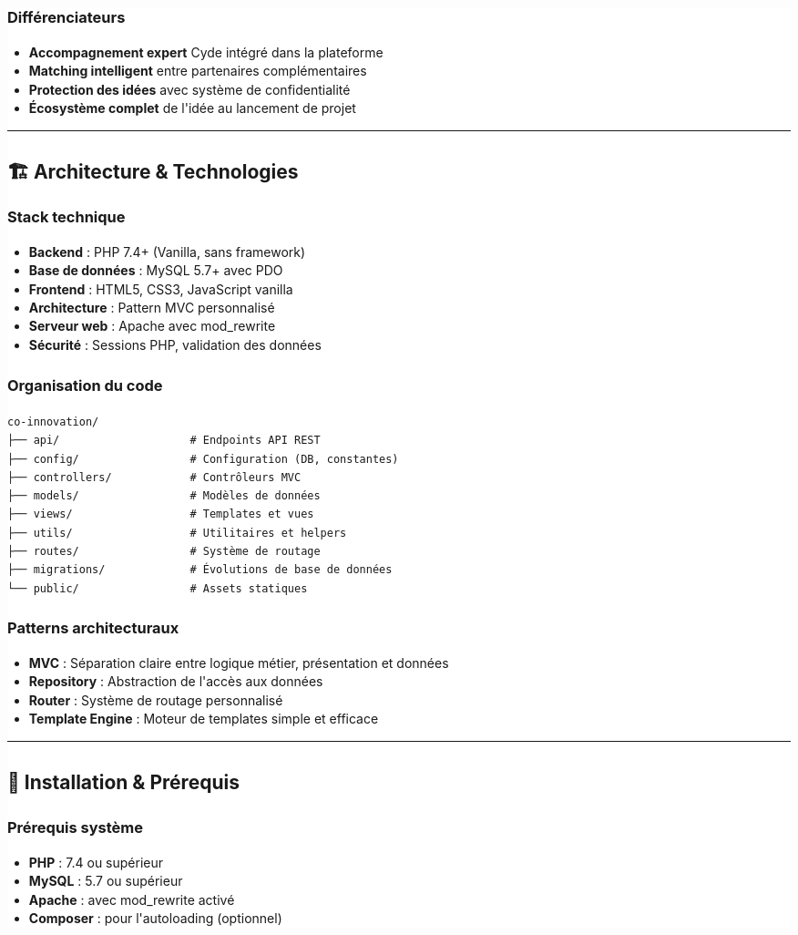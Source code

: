 ### Différenciateurs

- **Accompagnement expert** Cyde intégré dans la plateforme
- **Matching intelligent** entre partenaires complémentaires
- **Protection des idées** avec système de confidentialité
- **Écosystème complet** de l'idée au lancement de projet

---

## 🏗️ Architecture & Technologies

### Stack technique

- **Backend** : PHP 7.4+ (Vanilla, sans framework)
- **Base de données** : MySQL 5.7+ avec PDO
- **Frontend** : HTML5, CSS3, JavaScript vanilla
- **Architecture** : Pattern MVC personnalisé
- **Serveur web** : Apache avec mod_rewrite
- **Sécurité** : Sessions PHP, validation des données

### Organisation du code

```
co-innovation/
├── api/                    # Endpoints API REST
├── config/                 # Configuration (DB, constantes)
├── controllers/            # Contrôleurs MVC
├── models/                 # Modèles de données
├── views/                  # Templates et vues
├── utils/                  # Utilitaires et helpers
├── routes/                 # Système de routage
├── migrations/             # Évolutions de base de données
└── public/                 # Assets statiques
```

### Patterns architecturaux

- **MVC** : Séparation claire entre logique métier, présentation et données
- **Repository** : Abstraction de l'accès aux données
- **Router** : Système de routage personnalisé
- **Template Engine** : Moteur de templates simple et efficace

---

## 🚀 Installation & Prérequis

### Prérequis système

- **PHP** : 7.4 ou supérieur
- **MySQL** : 5.7 ou supérieur
- **Apache** : avec mod_rewrite activé
- **Composer** : pour l'autoloading (optionnel)
